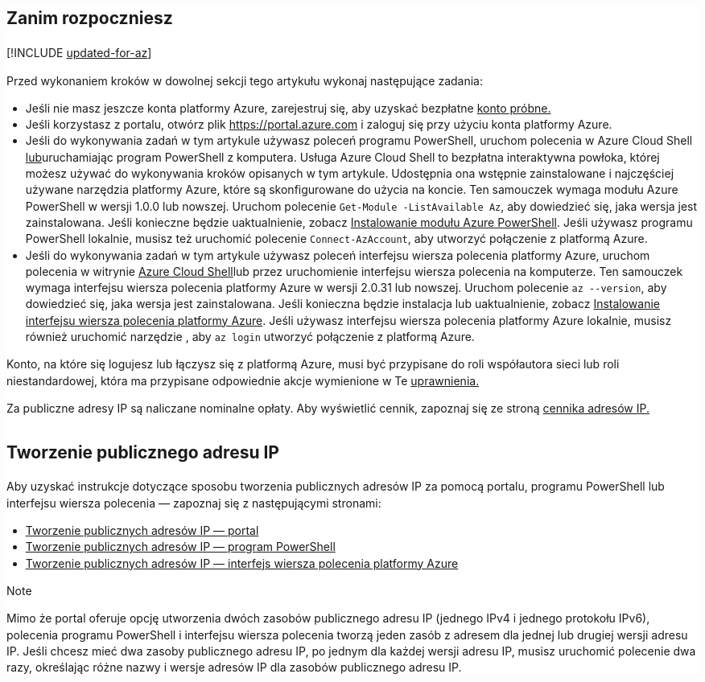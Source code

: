 ## <a name="before-you-begin"></a>Zanim rozpoczniesz

[!INCLUDE [updated-for-az](../../includes/updated-for-az.md)]

Przed wykonaniem kroków w dowolnej sekcji tego artykułu wykonaj następujące zadania:

- Jeśli nie masz jeszcze konta platformy Azure, zarejestruj się, aby uzyskać bezpłatne [konto próbne.](https://azure.microsoft.com/free)
- Jeśli korzystasz z portalu, otwórz plik https://portal.azure.com i zaloguj się przy użyciu konta platformy Azure.
- Jeśli do wykonywania zadań w tym artykule używasz poleceń programu PowerShell, uruchom polecenia w Azure Cloud Shell [lub](https://shell.azure.com/powershell)uruchamiając program PowerShell z komputera. Usługa Azure Cloud Shell to bezpłatna interaktywna powłoka, której możesz używać do wykonywania kroków opisanych w tym artykule. Udostępnia ona wstępnie zainstalowane i najczęściej używane narzędzia platformy Azure, które są skonfigurowane do użycia na koncie. Ten samouczek wymaga modułu Azure PowerShell w wersji 1.0.0 lub nowszej. Uruchom polecenie `Get-Module -ListAvailable Az`, aby dowiedzieć się, jaka wersja jest zainstalowana. Jeśli konieczne będzie uaktualnienie, zobacz [Instalowanie modułu Azure PowerShell](/powershell/azure/install-az-ps). Jeśli używasz programu PowerShell lokalnie, musisz też uruchomić polecenie `Connect-AzAccount`, aby utworzyć połączenie z platformą Azure.
- Jeśli do wykonywania zadań w tym artykule używasz poleceń interfejsu wiersza polecenia platformy Azure, uruchom polecenia w witrynie [Azure Cloud Shell](https://shell.azure.com/bash)lub przez uruchomienie interfejsu wiersza polecenia na komputerze. Ten samouczek wymaga interfejsu wiersza polecenia platformy Azure w wersji 2.0.31 lub nowszej. Uruchom polecenie `az --version`, aby dowiedzieć się, jaka wersja jest zainstalowana. Jeśli konieczna będzie instalacja lub uaktualnienie, zobacz [Instalowanie interfejsu wiersza polecenia platformy Azure](/cli/azure/install-azure-cli). Jeśli używasz interfejsu wiersza polecenia platformy Azure lokalnie, musisz również uruchomić narzędzie , aby `az login` utworzyć połączenie z platformą Azure.

Konto, na które się logujesz lub łączysz się [](../role-based-access-control/built-in-roles.md?toc=%2fazure%2fvirtual-network%2ftoc.json#network-contributor) z platformą [](../role-based-access-control/custom-roles.md?toc=%2fazure%2fvirtual-network%2ftoc.json) Azure, musi być przypisane do roli współautora sieci lub roli niestandardowej, która ma przypisane odpowiednie akcje wymienione w Te [uprawnienia.](#permissions)

Za publiczne adresy IP są naliczane nominalne opłaty. Aby wyświetlić cennik, zapoznaj się ze stroną [cennika adresów IP.](https://azure.microsoft.com/pricing/details/ip-addresses)

## <a name="create-a-public-ip-address"></a>Tworzenie publicznego adresu IP

Aby uzyskać instrukcje dotyczące sposobu tworzenia publicznych adresów IP za pomocą portalu, programu PowerShell lub interfejsu wiersza polecenia — zapoznaj się z następującymi stronami:

 * [Tworzenie publicznych adresów IP — portal](./create-public-ip-portal.md?tabs=option-create-public-ip-standard-zones)
 * [Tworzenie publicznych adresów IP — program PowerShell](./create-public-ip-powershell.md?tabs=option-create-public-ip-standard-zones)
 * [Tworzenie publicznych adresów IP — interfejs wiersza polecenia platformy Azure](./create-public-ip-cli.md?tabs=option-create-public-ip-standard-zones)

>[!NOTE]
>Mimo że portal oferuje opcję utworzenia dwóch zasobów publicznego adresu IP (jednego IPv4 i jednego protokołu IPv6), polecenia programu PowerShell i interfejsu wiersza polecenia tworzą jeden zasób z adresem dla jednej lub drugiej wersji adresu IP. Jeśli chcesz mieć dwa zasoby publicznego adresu IP, po jednym dla każdej wersji adresu IP, musisz uruchomić polecenie dwa razy, określając różne nazwy i wersje adresów IP dla zasobów publicznego adresu IP.
